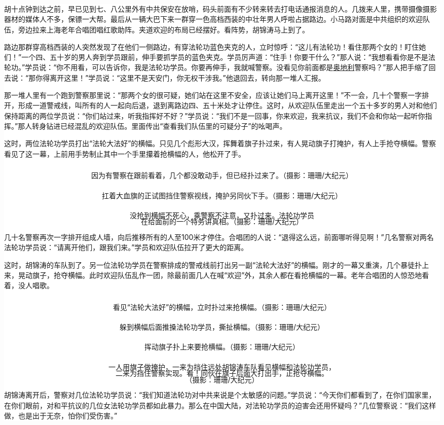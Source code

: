 <p>胡十点钟到达之前，早已见到七、八公里外有中共保安在放哨，码头前面有不少转来转去打电话通报消息的人。几拨来人里，携带摄像摄影器材的媒体人不多，保镖一大帮。最后从一辆大巴下来一群穿一色高档西装的中壮年男人呼啦占据路边。小马路对面是中共组织的欢迎队伍，旁边拉来上海老年合唱团唱红歌助阵。夹道欢迎的布局已经摆好。看阵势，胡锦涛马上到了。</p>
<p>路边那群穿高档西装的人突然发现了在他们一侧路边，有穿法轮功蓝色夹克的人，立时惊呼：“这儿有法轮功！看住那两个女的！盯住她们！”一个四、五十岁的男人奔到学员跟前，伸手要抓学员的蓝色夹克。学员厉声道：“住手！你要干什么？”那人说：“我想看看你是不是法轮功。”学员说：“你不用看，可以告诉你，我是法轮功学员。你要再伸手，我就喊警察。没看见你前面都是<a href="https://github.com/asdfgt5/djy/blob/master/gb/tag/%E5%A5%A5%E5%9C%B0%E5%88%A9.md">奥地利</a>警察吗？”那人把手缩了回去说：“那你得离开这里！”学员说：“这里不是天安门，你无权干涉我。”他退回去，转向那一堆人汇报。</p>
<p>那一堆人里有一个跑到警察那里说：“那两个女的很可疑，她们站在这里不安全，应该让她们马上离开这里！”不一会，几十个警察一字排开，形成一道警戒线，叫所有的人一起向后退，退到离路边四、五十米处才让停住。这时，从欢迎队伍里走出一个五十多岁的男人对和他们保持距离的两位学员说：“你们站过来，听我指挥好不好？”学员说：“我们不是一回事，你来欢迎，我来抗议，我们不会和你站一起听你指挥。”那人转身钻进已经混乱的欢迎队伍。里面传出“查看我们队伍里的可疑分子”的吆喝声。</p>
<p>这时，两位法轮功学员打出“法轮大法好”的横幅。只见几个彪形大汉，挥舞着旗子扑过来，有人晃动旗子打掩护，有人上手抢夺横幅。警察看见了这一幕，上前用手势制止其中一个手里攥着抢横幅的人，他松开了手。</p>
<p></p>
<div style="line-height: 90%; text-align: center;">
	<img src="http://i.epochtimes.com/assets/uploads/2012/04/1111031703082158-450x299.jpg" alt="" title="" width="450" b="299"
	class="size-medium wp-image-7764946" /></a><br /><span class="bn12">因为有警察在跟前看着，几个都没敢动手，但已经扑过来了。（摄影：珊珊/大纪元）</span></div>
<p></p>
<p></p>
<div style="line-height: 90%; text-align: center;">
	<img src="http://i.epochtimes.com/assets/uploads/2012/04/1111031703592158-450x299.jpg" alt="" title="" width="450" b="299"
	class="size-medium wp-image-7764947" /></a><br /><span class="bn12">扛着大血旗的正试图挡住警察视线，掩护另同伙下手。（摄影：珊珊/大纪元）</span></div>
<p></p>
<p></p>
<div style="line-height: 90%; text-align: center;">
	<img src="http://i.epochtimes.com/assets/uploads/2012/04/1111031704512158-450x299.jpg" alt="" title="" width="450" b="299"
	class="size-medium wp-image-7764948" /></a><br /><span class="bn12">没抢到横幅不死心，乘警察不注意，又扑过来。法轮功学员<br />在给面前的一个特务讲真相。（摄影：珊珊/大纪元）</span></div>
<p></p>
<p>几十名警察再次一字排开组成人墙，向后推移所有的人至100米才停住。合唱团的人说：“退得这么远，前面哪听得见啊！”几名警察对两名法轮功学员说：“请离开他们，跟我们来。”学员和欢迎队伍拉开了更大的距离。</p>
<p>这时，胡锦涛的车队到了。另一位法轮功学员在警察排成的警戒线前打出另一副“法轮大法好”的横幅。刚才的一幕又重演，几个暴徒扑上来，晃动旗子，抢夺横幅。此时欢迎队伍乱作一团，除最前面几人在喊“欢迎”外，其余人都在看抢横幅的一幕。老年合唱团的人惊恐地看着，没人唱歌。</p>
<p></p>
<div style="line-height: 90%; text-align: center;">
	<img src="http://i.epochtimes.com/assets/uploads/2012/04/1111031610572158-450x299.jpg" alt="" title="" width="450" b="299"
	class="size-medium wp-image-7764949" /></a><br /><span class="bn12">看见“法轮大法好”的横幅，立时扑过来抢横幅。（摄影：珊珊/大纪元）</span></div>
<p></p>
<p></p>
<div style="line-height: 90%; text-align: center;">
	<img src="http://i.epochtimes.com/assets/uploads/2012/04/1111031611492158-450x299.jpg" alt="" title="" width="450" b="299"
	class="size-medium wp-image-7764950" /></a><br /><span class="bn12">躲到横幅后面推搡法轮功学员，撕扯横幅。（摄影：珊珊/大纪元）</span></div>
<p></p>
<p></p>
<div style="line-height: 90%; text-align: center;">
	<img src="http://i.epochtimes.com/assets/uploads/2012/04/1111031612302158-450x299.jpg" alt="" title="" width="450" b="299"
	class="size-medium wp-image-7764951" /></a><br /><span class="bn12">挥动旗子扑上来要抢横幅。（摄影：珊珊/大纪元） </span></div>
<p></p>
<p></p>
<div style="line-height: 90%; text-align: center;">
	<img src="http://i.epochtimes.com/assets/uploads/2012/04/1111031613172158-450x299.jpg" alt="" title="" width="450" b="299"
	class="size-medium wp-image-7764952" /></a><br /><span class="bn12">一人用旗子做掩护，一来为挡住远处胡锦涛车队看见横幅和法轮功学员，<br />二来为挡住警察实现。看！同伙在旗子后面大打出手，正抢夺横幅。<br />（摄影：珊珊/大纪元）</span></div>
<p></p>
<p>胡锦涛离开后，警察对几位法轮功学员说：“我们知道法轮功对中共来说是个太敏感的问题。”学员说：“今天你们都看到了，在你们国家里，在你们眼前，对和平抗议的几位女法轮功学员都如此暴力。那么在中国大陆，对法轮功学员的迫害会还用怀疑吗？”几位警察说：“我们这样做，也是出于无奈，怕你们受伤害。”</p>